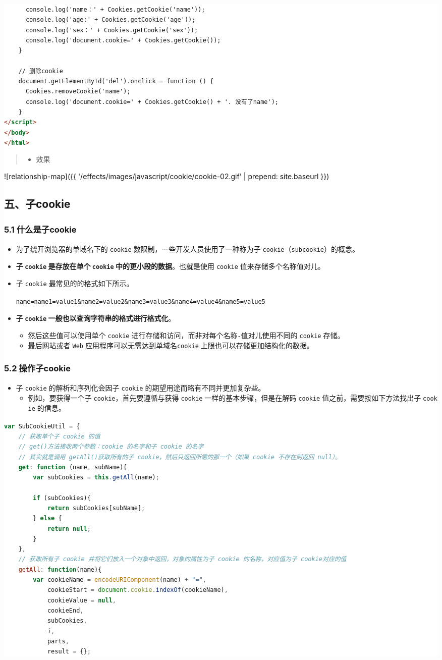 ```html
      console.log('name：' + Cookies.getCookie('name'));
      console.log('age:' + Cookies.getCookie('age'));
      console.log('sex：' + Cookies.getCookie('sex'));
      console.log('document.cookie=' + Cookies.getCookie());
    }

    // 删除cookie 
    document.getElementById('del').onclick = function () {
      Cookies.removeCookie('name');
      console.log('document.cookie=' + Cookies.getCookie() + '. 没有了name');
    }
</script>
</body>
</html>
```

> * 效果

![relationship-map]({{ '/effects/images/javascript/cookie/cookie-02.gif' | prepend: site.baseurl }})
      
## 五、子cookie    

### 5.1  什么是子cookie

* 为了绕开浏览器的单域名下的 `cookie` 数限制，一些开发人员使用了一种称为子 `cookie`（`subcookie`）的概念。
* **子 `cookie` 是存放在单个 `cookie` 中的更小段的数据**。也就是使用 `cookie` 值来存储多个名称值对儿。
* 子 `cookie` 最常见的的格式如下所示。

    ```
    name=name1=value1&name2=value2&name3=value3&name4=value4&name5=value5 
    ```

* **子 `cookie` 一般也以查询字符串的格式进行格式化**。
    * 然后这些值可以使用单个 `cookie` 进行存储和访问，而非对每个名称`-`值对儿使用不同的 `cookie` 存储。
    * 最后网站或者 `Web` 应用程序可以无需达到单域名`cookie` 上限也可以存储更加结构化的数据。

### 5.2 操作子cookie
  
* 子 `cookie` 的解析和序列化会因子 `cookie` 的期望用途而略有不同并更加复杂些。
    * 例如，要获得一个子 `cookie`，首先要遵循与获得 `cookie` 一样的基本步骤，但是在解码 `cookie` 值之前，需要按如下方法找出子 `cookie` 的信息。

```js
var SubCookieUtil = {
    // 获取单个子 cookie 的值
    // get()方法接收两个参数：cookie 的名字和子 cookie 的名字
    // 其实就是调用 getAll()获取所有的子 cookie，然后只返回所需的那一个（如果 cookie 不存在则返回 null）。
    get: function (name, subName){
        var subCookies = this.getAll(name);
        
        if (subCookies){
            return subCookies[subName];
        } else {
            return null;
        }
    },
    // 获取所有子 cookie 并将它们放入一个对象中返回，对象的属性为子 cookie 的名称，对应值为子 cookie对应的值
    getAll: function(name){
        var cookieName = encodeURIComponent(name) + "=",
            cookieStart = document.cookie.indexOf(cookieName),
            cookieValue = null,
            cookieEnd,
            subCookies,
            i,
            parts,
            result = {};
```